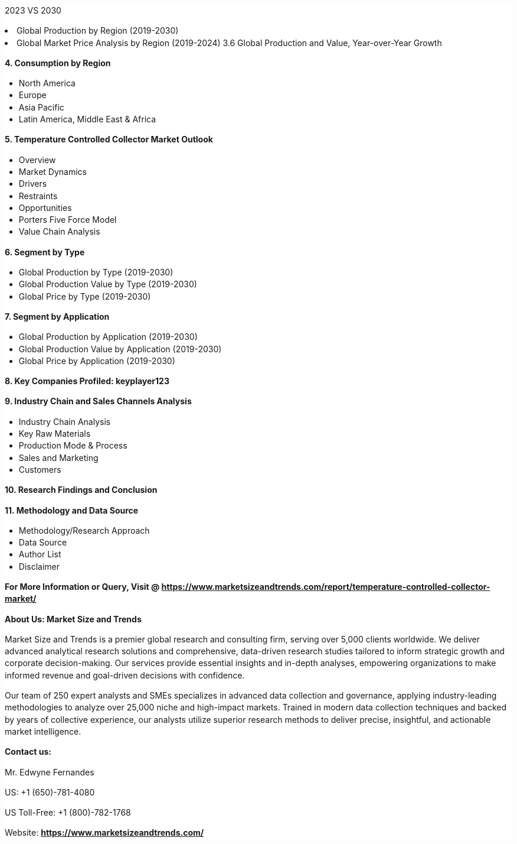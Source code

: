 2023 VS 2030</li><li>Global Production by Region (2019-2030)</li><li>Global Market Price Analysis by Region (2019-2024) 3.6 Global Production and Value, Year-over-Year Growth</li></ul><p><strong>4. Consumption by Region</strong></p><ul><li>North America</li><li>Europe</li><li>Asia Pacific</li><li>Latin America, Middle East &amp; Africa</li></ul><p><strong>5. Temperature Controlled Collector Market Outlook</strong></p><ul><li>Overview</li><li>Market Dynamics</li><li>Drivers</li><li>Restraints</li><li>Opportunities</li><li>Porters Five Force Model</li><li>Value Chain Analysis&nbsp;</li></ul><p><strong>6. Segment by Type</strong></p><ul><li>Global Production by Type (2019-2030)</li><li>Global Production Value by Type (2019-2030)</li><li>Global Price by Type (2019-2030)</li></ul><p><strong>7. Segment by Application</strong></p><ul><li>Global Production by Application (2019-2030)</li><li>Global Production Value by Application (2019-2030)</li><li>Global Price by Application (2019-2030)</li></ul><p><strong>8. Key Companies Profiled: keyplayer123</strong></p><p><strong>9. Industry Chain and Sales Channels Analysis</strong></p><ul><li>Industry Chain Analysis</li><li>Key Raw Materials</li><li>Production Mode &amp; Process</li><li>Sales and Marketing</li><li>Customers</li></ul><p><strong>10. Research Findings and Conclusion</strong></p><p><strong>11. Methodology and Data Source</strong></p><ul><li>Methodology/Research Approach</li><li>Data Source</li><li>Author List</li><li>Disclaimer</li></ul></p><p><strong>For More Information or Query, Visit @ <a href="https://www.marketsizeandtrends.com/report/temperature-controlled-collector-market/">https://www.marketsizeandtrends.com/report/temperature-controlled-collector-market/</a></strong></p><p><strong>About Us: Market Size and Trends</strong></p><p>Market Size and Trends is a premier global research and consulting firm, serving over 5,000 clients worldwide. We deliver advanced analytical research solutions and comprehensive, data-driven research studies tailored to inform strategic growth and corporate decision-making. Our services provide essential insights and in-depth analyses, empowering organizations to make informed revenue and goal-driven decisions with confidence.</p><p>Our team of 250 expert analysts and SMEs specializes in advanced data collection and governance, applying industry-leading methodologies to analyze over 25,000 niche and high-impact markets. Trained in modern data collection techniques and backed by years of collective experience, our analysts utilize superior research methods to deliver precise, insightful, and actionable market intelligence.</p><p><strong>Contact us:</strong></p><p>Mr. Edwyne Fernandes</p><p>US: +1 (650)-781-4080</p><p>US Toll-Free: +1 (800)-782-1768</p><p>Website: <strong><a href="https://www.marketsizeandtrends.com/">https://www.marketsizeandtrends.com/</a></strong></p>
